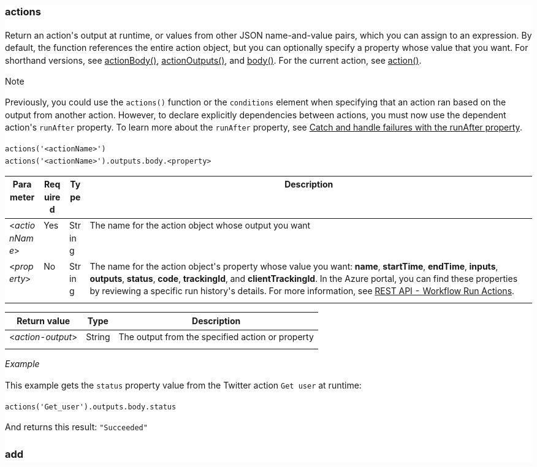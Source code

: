 
<a name="actions"></a>

### actions

Return an action's output at runtime,
or values from other JSON name-and-value pairs,
which you can assign to an expression. By default,
the function references the entire action object,
but you can optionally specify a property whose value that you want.
For shorthand versions, see [actionBody()](#actionBody),
[actionOutputs()](#actionOutputs), and [body()](#body).
For the current action, see [action()](#action).

> [!NOTE]
> Previously, you could use the `actions()` function or
> the `conditions` element when specifying that an action
> ran based on the output from another action. However,
> to declare explicitly dependencies between actions,
> you must now use the dependent action's `runAfter` property.
> To learn more about the `runAfter` property, see
> [Catch and handle failures with the runAfter property](../logic-apps/logic-apps-workflow-definition-language.md).

```
actions('<actionName>')
actions('<actionName>').outputs.body.<property>
```

| Parameter | Required | Type | Description |
| --------- | -------- | ---- | ----------- |
| <*actionName*> | Yes | String | The name for the action object whose output you want  |
| <*property*> | No | String | The name for the action object's property whose value you want: **name**, **startTime**, **endTime**, **inputs**, **outputs**, **status**, **code**, **trackingId**, and **clientTrackingId**. In the Azure portal, you can find these properties by reviewing a specific run history's details. For more information, see [REST API - Workflow Run Actions](https://docs.microsoft.com/rest/api/logic/workflowrunactions/get). |
|||||

| Return value | Type | Description |
| ------------ | -----| ----------- |
| <*action-output*> | String | The output from the specified action or property |
||||

*Example*

This example gets the `status` property value
from the Twitter action `Get user` at runtime:

```
actions('Get_user').outputs.body.status
```

And returns this result: `"Succeeded"`

<a name="add"></a>

### add
